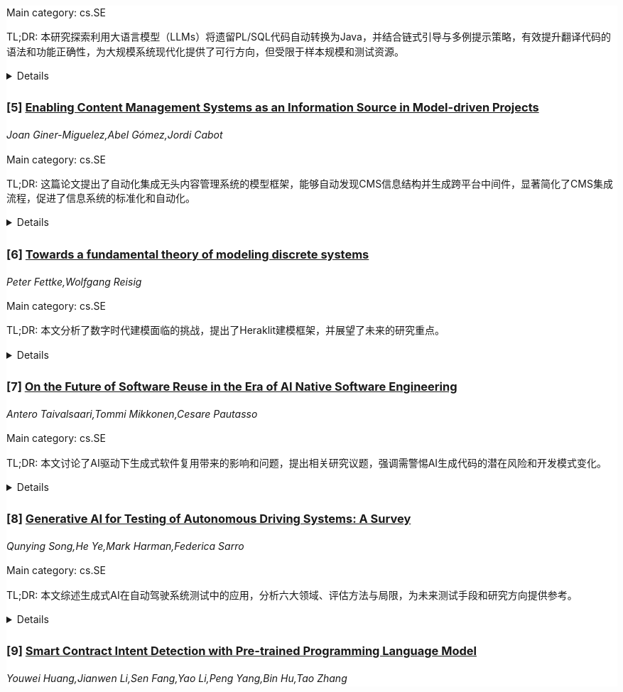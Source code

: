 Main category: cs.SE

TL;DR: 本研究探索利用大语言模型（LLMs）将遗留PL/SQL代码自动转换为Java，并结合链式引导与多例提示策略，有效提升翻译代码的语法和功能正确性，为大规模系统现代化提供了可行方向，但受限于样本规模和测试资源。


<details><summary>Details</summary></details>


### [5] [Enabling Content Management Systems as an Information Source in Model-driven Projects](https://arxiv.org/abs/2508.19797)
*Joan Giner-Miguelez,Abel Gómez,Jordi Cabot*

Main category: cs.SE

TL;DR: 这篇论文提出了自动化集成无头内容管理系统的模型框架，能够自动发现CMS信息结构并生成跨平台中间件，显著简化了CMS集成流程，促进了信息系统的标准化和自动化。


<details><summary>Details</summary></details>


### [6] [Towards a fundamental theory of modeling discrete systems](https://arxiv.org/abs/2508.19803)
*Peter Fettke,Wolfgang Reisig*

Main category: cs.SE

TL;DR: 本文分析了数字时代建模面临的挑战，提出了Heraklit建模框架，并展望了未来的研究重点。


<details><summary>Details</summary></details>


### [7] [On the Future of Software Reuse in the Era of AI Native Software Engineering](https://arxiv.org/abs/2508.19834)
*Antero Taivalsaari,Tommi Mikkonen,Cesare Pautasso*

Main category: cs.SE

TL;DR: 本文讨论了AI驱动下生成式软件复用带来的影响和问题，提出相关研究议题，强调需警惕AI生成代码的潜在风险和开发模式变化。


<details><summary>Details</summary></details>


### [8] [Generative AI for Testing of Autonomous Driving Systems: A Survey](https://arxiv.org/abs/2508.19882)
*Qunying Song,He Ye,Mark Harman,Federica Sarro*

Main category: cs.SE

TL;DR: 本文综述生成式AI在自动驾驶系统测试中的应用，分析六大领域、评估方法与局限，为未来测试手段和研究方向提供参考。


<details><summary>Details</summary></details>


### [9] [Smart Contract Intent Detection with Pre-trained Programming Language Model](https://arxiv.org/abs/2508.20086)
*Youwei Huang,Jianwen Li,Sen Fang,Yao Li,Peng Yang,Bin Hu,Tao Zhang*
